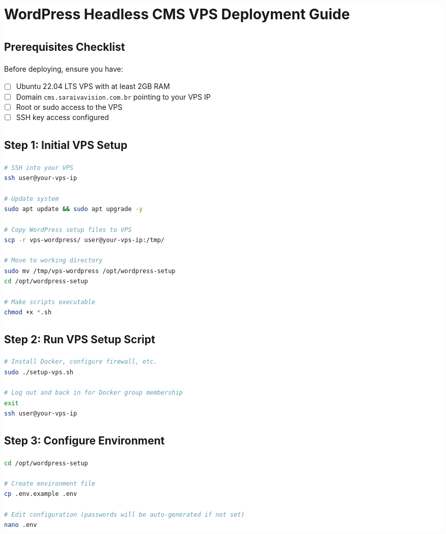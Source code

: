# WordPress Headless CMS VPS Deployment Guide

## Prerequisites Checklist

Before deploying, ensure you have:

- [ ] Ubuntu 22.04 LTS VPS with at least 2GB RAM
- [ ] Domain `cms.saraivavision.com.br` pointing to your VPS IP
- [ ] Root or sudo access to the VPS
- [ ] SSH key access configured

## Step 1: Initial VPS Setup

```bash
# SSH into your VPS
ssh user@your-vps-ip

# Update system
sudo apt update && sudo apt upgrade -y

# Copy WordPress setup files to VPS
scp -r vps-wordpress/ user@your-vps-ip:/tmp/

# Move to working directory
sudo mv /tmp/vps-wordpress /opt/wordpress-setup
cd /opt/wordpress-setup

# Make scripts executable
chmod +x *.sh
```

## Step 2: Run VPS Setup Script

```bash
# Install Docker, configure firewall, etc.
sudo ./setup-vps.sh

# Log out and back in for Docker group membership
exit
ssh user@your-vps-ip
```

## Step 3: Configure Environment

```bash
cd /opt/wordpress-setup

# Create environment file
cp .env.example .env

# Edit configuration (passwords will be auto-generated if not set)
nano .env
```
